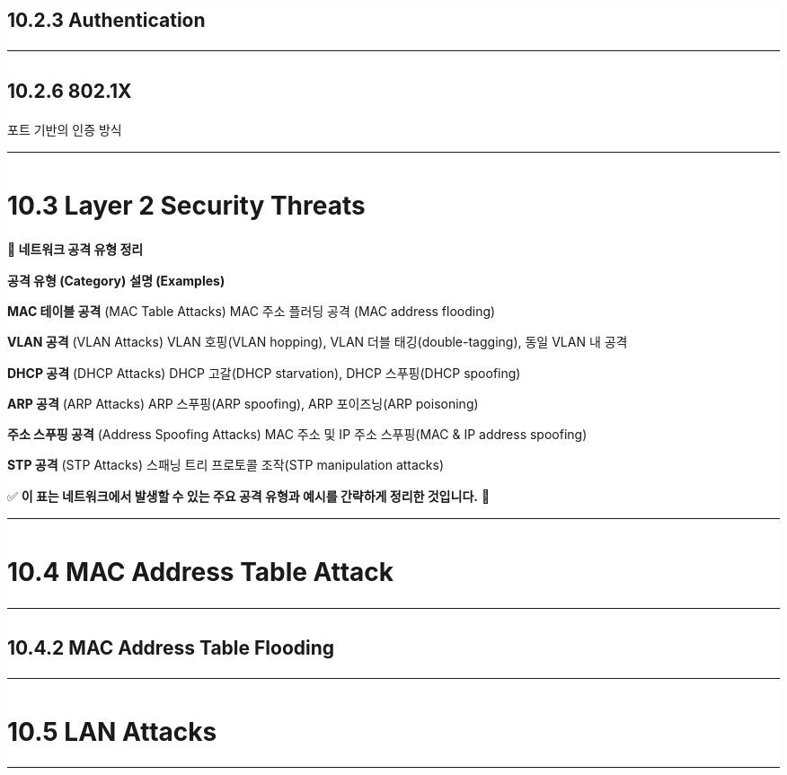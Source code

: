 

## 10.2.3 Authentication



------

## 10.2.6 802.1X

포트 기반의 인증 방식



------

# 10.3 Layer 2 Security Threats

**📌 네트워크 공격 유형 정리**



**공격 유형 (Category)**				**설명 (Examples)**

**MAC 테이블 공격** (MAC Table Attacks)	MAC 주소 플러딩 공격 (MAC address flooding)

**VLAN 공격** (VLAN Attacks)	VLAN 호핑(VLAN hopping), VLAN 더블 태깅(double-tagging), 동일 VLAN 내 공격

**DHCP 공격** (DHCP Attacks)	DHCP 고갈(DHCP starvation), DHCP 스푸핑(DHCP spoofing)

**ARP 공격** (ARP Attacks)	ARP 스푸핑(ARP spoofing), ARP 포이즈닝(ARP poisoning)

**주소 스푸핑 공격** (Address Spoofing Attacks)	MAC 주소 및 IP 주소 스푸핑(MAC & IP address spoofing)

**STP 공격** (STP Attacks)	스패닝 트리 프로토콜 조작(STP manipulation attacks)



✅ **이 표는 네트워크에서 발생할 수 있는 주요 공격 유형과 예시를 간략하게 정리한 것입니다.** 🚀



------

# 10.4 MAC Address Table Attack

------

## 10.4.2 MAC Address Table Flooding



------



# 10.5 LAN Attacks

------
